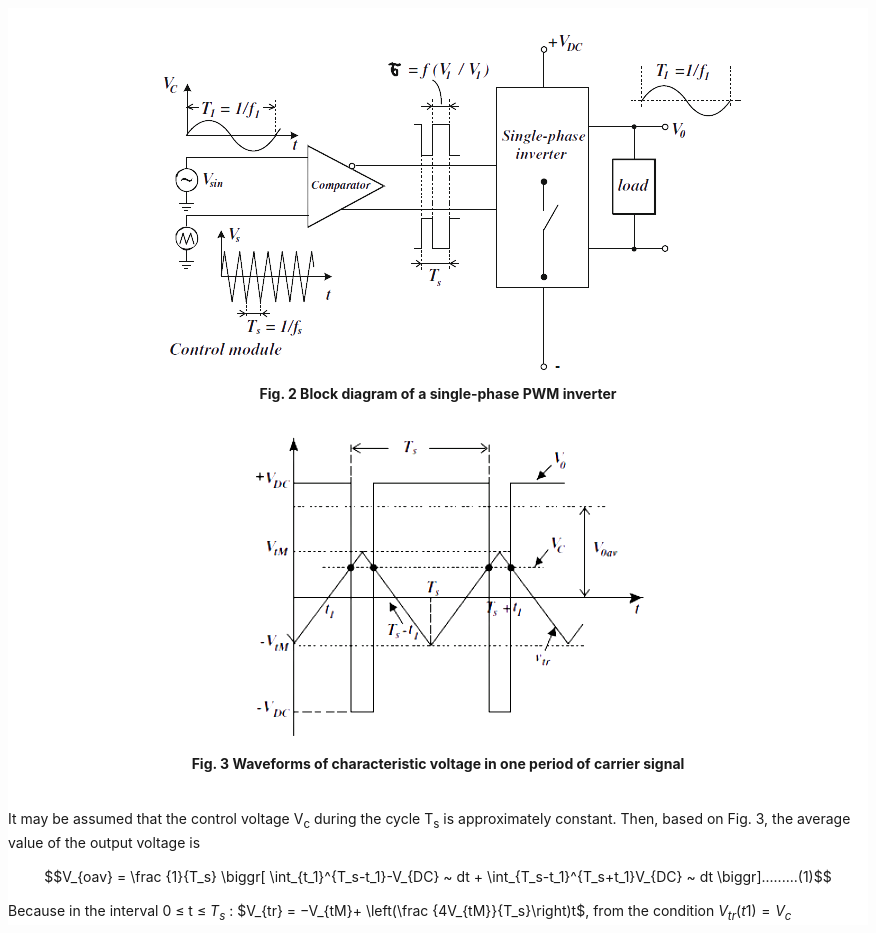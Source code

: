 <center><img src="images\Fig 3.png "align="center"></center>
<center><b>Fig. 2 Block diagram of a single-phase PWM inverter</b></center>
<center><img src="images\Fig 4.png "align="center"style="height: 350px; -webkit-filter:contrast(150%);" ></center>
<center><b>Fig. 3 Waveforms of characteristic voltage in one period of carrier signal</b></center><br>

It may be assumed that the control voltage V<sub>c</sub> during the cycle T<sub>s</sub> is approximately constant. Then, based on Fig. 3, the average value of the output voltage is<br>

<center>

$$V_{oav} = \frac {1}{T_s} \biggr[ \int_{t_1}^{T_s-t_1}-V_{DC} ~ dt + \int_{T_s-t_1}^{T_s+t_1}V_{DC} ~ dt \biggr].........(1)$$

</center>

Because in the interval  0 &le; t &le; $T_s$ : $V_{tr} = −V_{tM}+ \left(\frac {4V_{tM}}{T_s}\right)t$, from the condition $V_{tr}(t1) = V_c$
